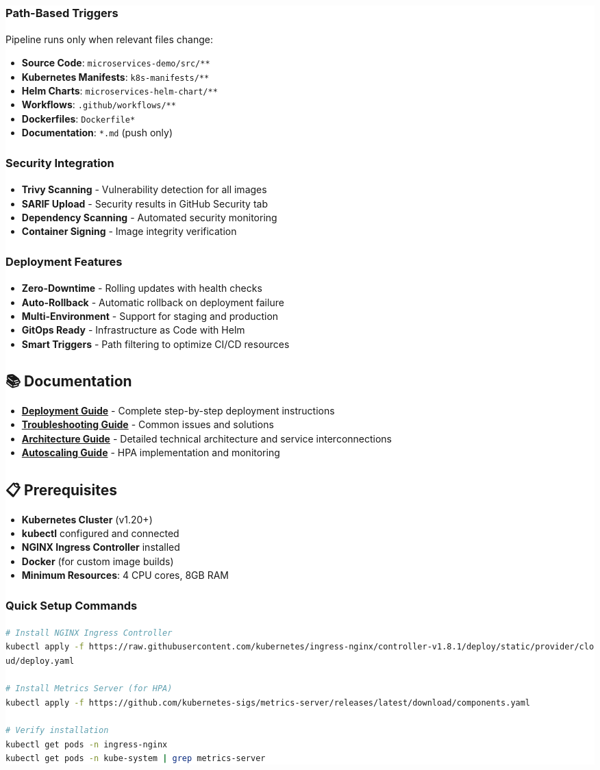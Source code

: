 ### Path-Based Triggers
Pipeline runs only when relevant files change:
- **Source Code**: `microservices-demo/src/**`
- **Kubernetes Manifests**: `k8s-manifests/**`
- **Helm Charts**: `microservices-helm-chart/**`
- **Workflows**: `.github/workflows/**`
- **Dockerfiles**: `Dockerfile*`
- **Documentation**: `*.md` (push only)

### Security Integration
- **Trivy Scanning** - Vulnerability detection for all images
- **SARIF Upload** - Security results in GitHub Security tab
- **Dependency Scanning** - Automated security monitoring
- **Container Signing** - Image integrity verification

### Deployment Features
- **Zero-Downtime** - Rolling updates with health checks
- **Auto-Rollback** - Automatic rollback on deployment failure
- **Multi-Environment** - Support for staging and production
- **GitOps Ready** - Infrastructure as Code with Helm
- **Smart Triggers** - Path filtering to optimize CI/CD resources

## 📚 Documentation

- **[Deployment Guide](DEPLOYMENT_GUIDE.md)** - Complete step-by-step deployment instructions
- **[Troubleshooting Guide](TROUBLESHOOTING.md)** - Common issues and solutions
- **[Architecture Guide](ARCHITECTURE.md)** - Detailed technical architecture and service interconnections
- **[Autoscaling Guide](AUTOSCALING.md)** - HPA implementation and monitoring

## 📋 Prerequisites

- **Kubernetes Cluster** (v1.20+)
- **kubectl** configured and connected
- **NGINX Ingress Controller** installed
- **Docker** (for custom image builds)
- **Minimum Resources**: 4 CPU cores, 8GB RAM

### Quick Setup Commands

```bash
# Install NGINX Ingress Controller
kubectl apply -f https://raw.githubusercontent.com/kubernetes/ingress-nginx/controller-v1.8.1/deploy/static/provider/cloud/deploy.yaml

# Install Metrics Server (for HPA)
kubectl apply -f https://github.com/kubernetes-sigs/metrics-server/releases/latest/download/components.yaml

# Verify installation
kubectl get pods -n ingress-nginx
kubectl get pods -n kube-system | grep metrics-server
```
